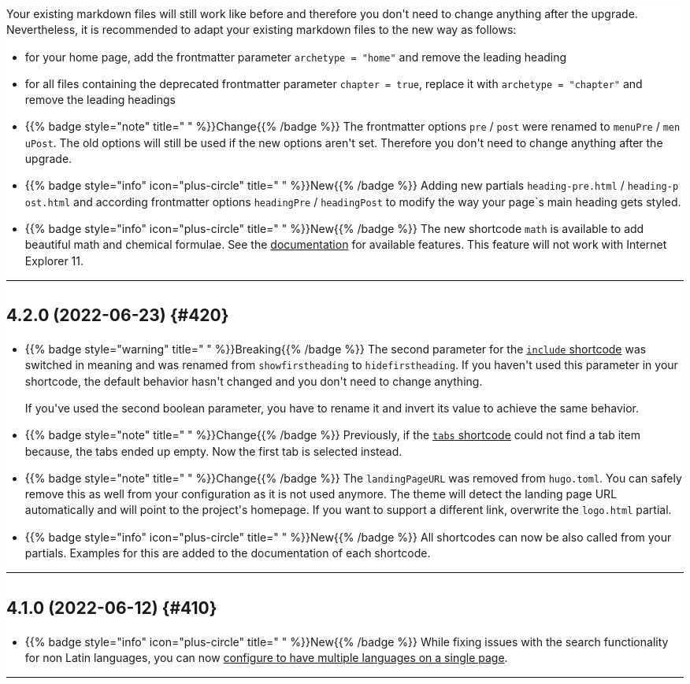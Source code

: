   Your existing markdown files will still work like before and therefore you don't need to change anything after the upgrade. Nevertheless, it is recommended to adapt your existing markdown files to the new way as follows:

  - for your home page, add the frontmatter parameter `archetype = "home"` and remove the leading heading

  - for all files containing the deprecated frontmatter parameter `chapter = true`, replace it with `archetype = "chapter"` and remove the leading headings

- {{% badge style="note" title=" " %}}Change{{% /badge %}} The frontmatter options `pre` / `post` were renamed to `menuPre` / `menuPost`. The old options will still be used if the new options aren't set. Therefore you don't need to change anything after the upgrade.

- {{% badge style="info" icon="plus-circle" title=" " %}}New{{% /badge %}} Adding new partials `heading-pre.html` / `heading-post.html` and according frontmatter options `headingPre` / `headingPost` to modify the way your page`s main heading gets styled.

- {{% badge style="info" icon="plus-circle" title=" " %}}New{{% /badge %}} The new shortcode `math` is available to add beautiful math and chemical formulae. See the [documentation](shortcodes/math) for available features. This feature will not work with Internet Explorer 11.

---

## 4.2.0 (2022-06-23) {#420}

- {{% badge style="warning" title=" " %}}Breaking{{% /badge %}} The second parameter for the [`include` shortcode](shortcodes/include) was switched in meaning and was renamed from `showfirstheading` to `hidefirstheading`. If you haven't used this parameter in your shortcode, the default behavior hasn't changed and you don't need to change anything.

  If you've used the second boolean parameter, you have to rename it and invert its value to achieve the same behavior.

- {{% badge style="note" title=" " %}}Change{{% /badge %}} Previously, if the [`tabs` shortcode](shortcodes/tabs) could not find a tab item because, the tabs ended up empty. Now the first tab is selected instead.

- {{% badge style="note" title=" " %}}Change{{% /badge %}} The `landingPageURL` was removed from `hugo.toml`. You can safely remove this as well from your configuration as it is not used anymore. The theme will detect the landing page URL automatically and will point to the project's homepage. If you want to support a different link, overwrite the `logo.html` partial.

- {{% badge style="info" icon="plus-circle" title=" " %}}New{{% /badge %}} All shortcodes can now be also called from your partials. Examples for this are added to the documentation of each shortcode.

---

## 4.1.0 (2022-06-12) {#410}

- {{% badge style="info" icon="plus-circle" title=" " %}}New{{% /badge %}} While fixing issues with the search functionality for non Latin languages, you can now [configure to have multiple languages on a single page](cont/i18n#search-with-mixed-language-support).

---
